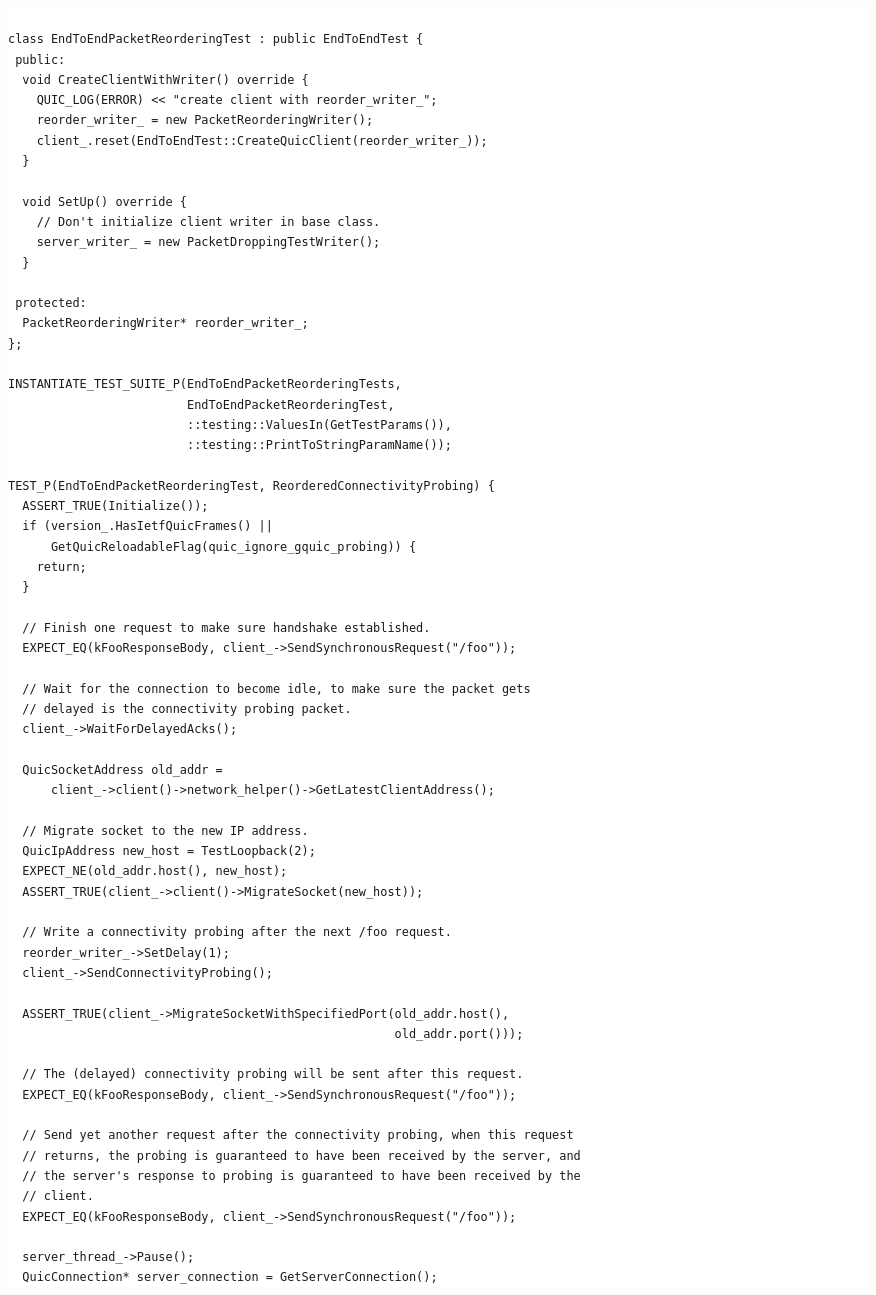```

class EndToEndPacketReorderingTest : public EndToEndTest {
 public:
  void CreateClientWithWriter() override {
    QUIC_LOG(ERROR) << "create client with reorder_writer_";
    reorder_writer_ = new PacketReorderingWriter();
    client_.reset(EndToEndTest::CreateQuicClient(reorder_writer_));
  }

  void SetUp() override {
    // Don't initialize client writer in base class.
    server_writer_ = new PacketDroppingTestWriter();
  }

 protected:
  PacketReorderingWriter* reorder_writer_;
};

INSTANTIATE_TEST_SUITE_P(EndToEndPacketReorderingTests,
                         EndToEndPacketReorderingTest,
                         ::testing::ValuesIn(GetTestParams()),
                         ::testing::PrintToStringParamName());

TEST_P(EndToEndPacketReorderingTest, ReorderedConnectivityProbing) {
  ASSERT_TRUE(Initialize());
  if (version_.HasIetfQuicFrames() ||
      GetQuicReloadableFlag(quic_ignore_gquic_probing)) {
    return;
  }

  // Finish one request to make sure handshake established.
  EXPECT_EQ(kFooResponseBody, client_->SendSynchronousRequest("/foo"));

  // Wait for the connection to become idle, to make sure the packet gets
  // delayed is the connectivity probing packet.
  client_->WaitForDelayedAcks();

  QuicSocketAddress old_addr =
      client_->client()->network_helper()->GetLatestClientAddress();

  // Migrate socket to the new IP address.
  QuicIpAddress new_host = TestLoopback(2);
  EXPECT_NE(old_addr.host(), new_host);
  ASSERT_TRUE(client_->client()->MigrateSocket(new_host));

  // Write a connectivity probing after the next /foo request.
  reorder_writer_->SetDelay(1);
  client_->SendConnectivityProbing();

  ASSERT_TRUE(client_->MigrateSocketWithSpecifiedPort(old_addr.host(),
                                                      old_addr.port()));

  // The (delayed) connectivity probing will be sent after this request.
  EXPECT_EQ(kFooResponseBody, client_->SendSynchronousRequest("/foo"));

  // Send yet another request after the connectivity probing, when this request
  // returns, the probing is guaranteed to have been received by the server, and
  // the server's response to probing is guaranteed to have been received by the
  // client.
  EXPECT_EQ(kFooResponseBody, client_->SendSynchronousRequest("/foo"));

  server_thread_->Pause();
  QuicConnection* server_connection = GetServerConnection();
```